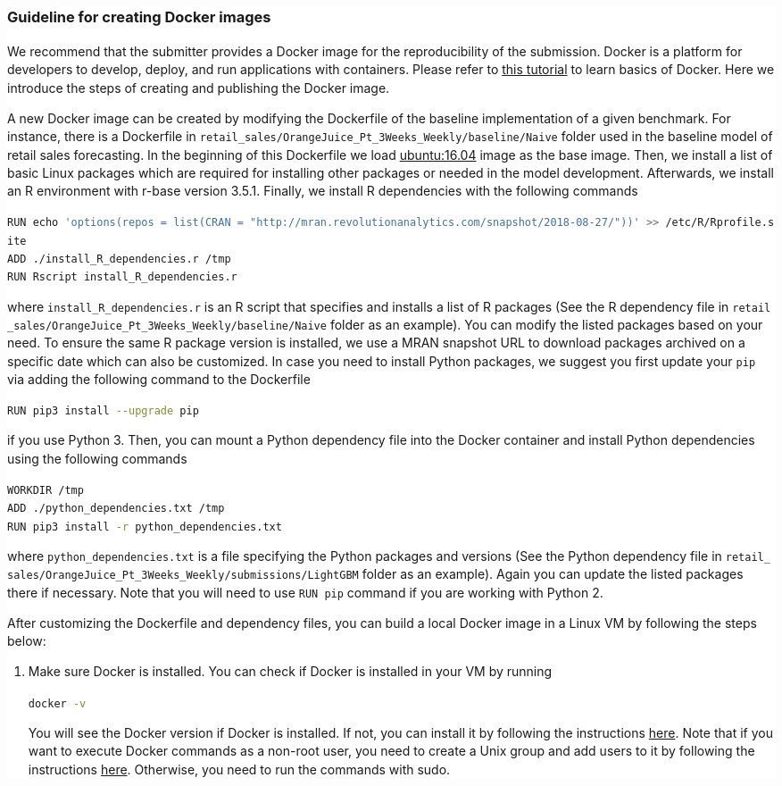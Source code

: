 ### Guideline for creating Docker images

We recommend that the submitter provides a Docker image for the reproducibility of the submission. Docker is a platform for developers to develop, deploy,
and run applications with containers. Please refer to [this tutorial](https://docs.docker.com/get-started/) to learn basics of Docker. Here we introduce the 
steps of creating and publishing the Docker image.

A new Docker image can be created by modifying the Dockerfile of the baseline implementation of a given benchmark. For instance, there is a Dockerfile in 
`retail_sales/OrangeJuice_Pt_3Weeks_Weekly/baseline/Naive` folder used in the baseline model of retail sales forecasting. In the beginning of this Dockerfile 
we load [ubuntu:16.04](https://hub.docker.com/_/ubuntu/) image as the base image. Then, we install a list of basic Linux packages which are required 
for installing other packages or needed in the model development. Afterwards, we install an R environment with r-base version 3.5.1. Finally, we install R 
dependencies with the following commands
```bash
RUN echo 'options(repos = list(CRAN = "http://mran.revolutionanalytics.com/snapshot/2018-08-27/"))' >> /etc/R/Rprofile.site
ADD ./install_R_dependencies.r /tmp
RUN Rscript install_R_dependencies.r
```
where `install_R_dependencies.r` is an R script that specifies and installs a list of R packages (See the R dependency file in `retail_sales/OrangeJuice_Pt_3Weeks_Weekly/baseline/Naive` folder as an example). You can modify the listed packages based on your 
need. To ensure the same R package version is installed, we use a MRAN snapshot URL to download packages archived on a specific date which can also be 
customized. In case you need to install Python packages, we suggest you first update your `pip` via adding the following command to the Dockerfile
```bash
RUN pip3 install --upgrade pip
```
if you use Python 3. Then, you can mount a Python dependency file into the Docker container and install Python dependencies using the following commands
```bash
WORKDIR /tmp
ADD ./python_dependencies.txt /tmp
RUN pip3 install -r python_dependencies.txt
```
where `python_dependencies.txt` is a file specifying the Python packages and versions (See the Python dependency file in 
`retail_sales/OrangeJuice_Pt_3Weeks_Weekly/submissions/LightGBM` folder as an example). Again you can update the listed packages there if necessary. Note that you will need to use `RUN pip` command if you are working with Python 2.

After customizing the Dockerfile and dependency files, you can build a local Docker image in a Linux VM by following the steps below:

1. Make sure Docker is installed. You can check if Docker is installed in your VM by running
    ```bash
    docker -v
    ```
    You will see the Docker version if Docker is installed. If not, you can install it by following the instructions [here](https://docs.docker.com/install/linux/docker-ce/ubuntu/). Note that if you want to execute Docker commands as a non-root user, you need to create a Unix group and add users to it by following the instructions [here](https://docs.docker.com/install/linux/linux-postinstall/#manage-docker-as-a-non-root-user). Otherwise, you need to run the commands with sudo. 
